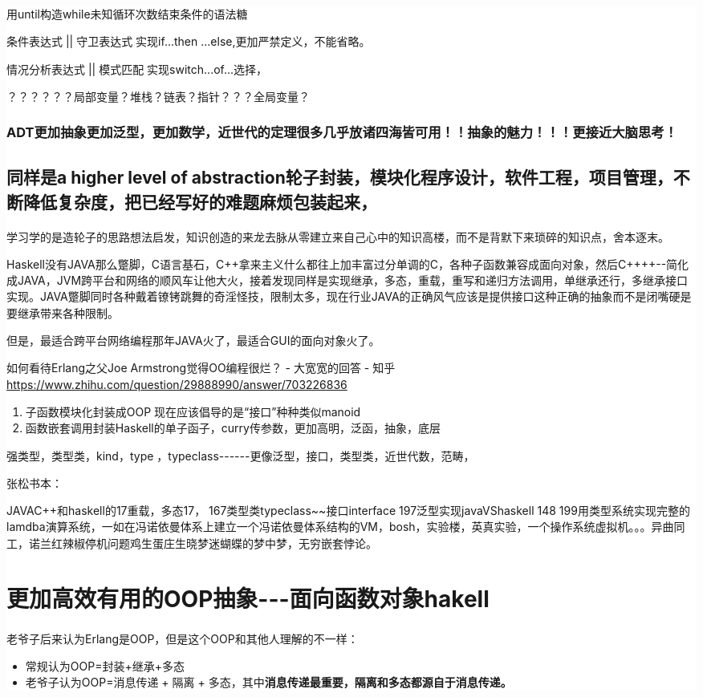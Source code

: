 用until构造while未知循环次数结束条件的语法糖

条件表达式  ||  守卫表达式          实现if...then ...else,更加严禁定义，不能省略。

情况分析表达式 || 模式匹配       实现switch...of...选择，

？？？？？？局部变量？堆栈？链表？指针？？？全局变量？





### ADT更加抽象更加泛型，更加数学，近世代的定理很多几乎放诸四海皆可用！！抽象的魅力！！！更接近大脑思考！



## 同样是a higher level of abstraction轮子封装，模块化程序设计，软件工程，项目管理，不断降低复杂度，把已经写好的难题麻烦包装起来，


学习学的是造轮子的思路想法启发，知识创造的来龙去脉从零建立来自己心中的知识高楼，而不是背默下来琐碎的知识点，舍本逐末。

Haskell没有JAVA那么蹩脚，C语言基石，C++拿来主义什么都往上加丰富过分单调的C，各种子函数兼容成面向对象，然后C++++--简化成JAVA，JVM跨平台和网络的顺风车让他大火，接着发现同样是实现继承，多态，重载，重写和递归方法调用，单继承还行，多继承接口实现。JAVA蹩脚同时各种戴着镣铐跳舞的奇淫怪技，限制太多，现在行业JAVA的正确风气应该是提供接口这种正确的抽象而不是闭嘴硬是要继承带来各种限制。

但是，最适合跨平台网络编程那年JAVA火了，最适合GUI的面向对象火了。

如何看待Erlang之父Joe Armstrong觉得OO编程很烂？ - 大宽宽的回答 - 知乎 https://www.zhihu.com/question/29888990/answer/703226836


1. 子函数模块化封装成OOP
现在应该倡导的是“接口”种种类似manoid
2. 函数嵌套调用封装Haskell的单子函子，curry传参数，更加高明，泛函，抽象，底层


强类型，类型类，kind，type ，typeclass------更像泛型，接口，类型类，近世代数，范畴，

张松书本：

JAVAC++和haskell的17重载，多态17，
167类型类typeclass~~接口interface
197泛型实现javaVShaskell
148
199用类型系统实现完整的lamdba演算系统，一如在冯诺依曼体系上建立一个冯诺依曼体系结构的VM，bosh，实验楼，英真实验，一个操作系统虚拟机。。。异曲同工，诺兰红辣椒停机问题鸡生蛋庄生晓梦迷蝴蝶的梦中梦，无穷嵌套悖论。












# 更加高效有用的OOP抽象---面向函数对象hakell

老爷子后来认为Erlang是OOP，但是这个OOP和其他人理解的不一样：

-   常规认为OOP=封装+继承+多态
-   老爷子认为OOP=消息传递 + 隔离 + 多态，其中**消息传递最重要，隔离和多态都源自于消息传递。**
